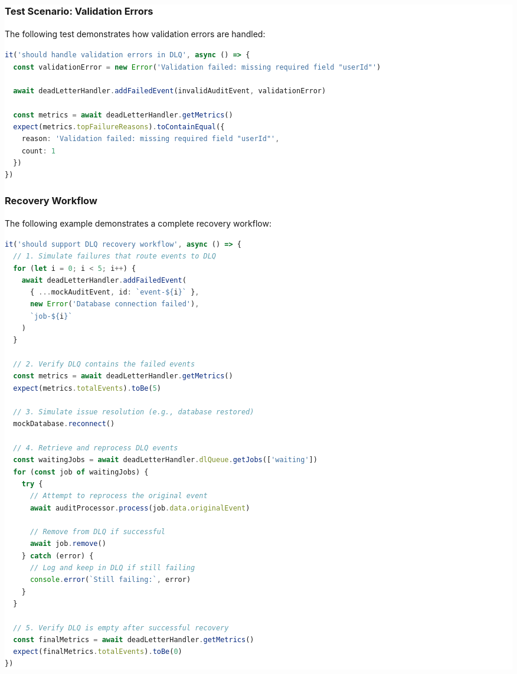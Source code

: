 ### Test Scenario: Validation Errors

The following test demonstrates how validation errors are handled:

```typescript
it('should handle validation errors in DLQ', async () => {
  const validationError = new Error('Validation failed: missing required field "userId"')
  
  await deadLetterHandler.addFailedEvent(invalidAuditEvent, validationError)
  
  const metrics = await deadLetterHandler.getMetrics()
  expect(metrics.topFailureReasons).toContainEqual({
    reason: 'Validation failed: missing required field "userId"',
    count: 1
  })
})
```

### Recovery Workflow

The following example demonstrates a complete recovery workflow:

```typescript
it('should support DLQ recovery workflow', async () => {
  // 1. Simulate failures that route events to DLQ
  for (let i = 0; i < 5; i++) {
    await deadLetterHandler.addFailedEvent(
      { ...mockAuditEvent, id: `event-${i}` },
      new Error('Database connection failed'),
      `job-${i}`
    )
  }
  
  // 2. Verify DLQ contains the failed events
  const metrics = await deadLetterHandler.getMetrics()
  expect(metrics.totalEvents).toBe(5)
  
  // 3. Simulate issue resolution (e.g., database restored)
  mockDatabase.reconnect()
  
  // 4. Retrieve and reprocess DLQ events
  const waitingJobs = await deadLetterHandler.dlQueue.getJobs(['waiting'])
  for (const job of waitingJobs) {
    try {
      // Attempt to reprocess the original event
      await auditProcessor.process(job.data.originalEvent)
      
      // Remove from DLQ if successful
      await job.remove()
    } catch (error) {
      // Log and keep in DLQ if still failing
      console.error(`Still failing:`, error)
    }
  }
  
  // 5. Verify DLQ is empty after successful recovery
  const finalMetrics = await deadLetterHandler.getMetrics()
  expect(finalMetrics.totalEvents).toBe(0)
})
```
